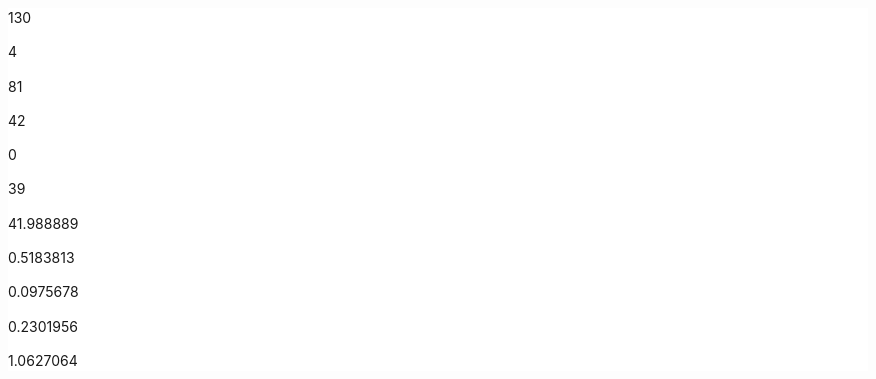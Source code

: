 <tr>

<td style="text-align:right;">

130

</td>

<td style="text-align:right;">

4

</td>

<td style="text-align:right;">

81

</td>

<td style="text-align:right;">

42

</td>

<td style="text-align:right;">

0

</td>

<td style="text-align:right;">

39

</td>

<td style="text-align:right;">

41.988889

</td>

<td style="text-align:right;">

0.5183813

</td>

<td style="text-align:right;">

0.0975678

</td>

<td style="text-align:right;">

0.2301956

</td>

<td style="text-align:right;">

1.0627064

